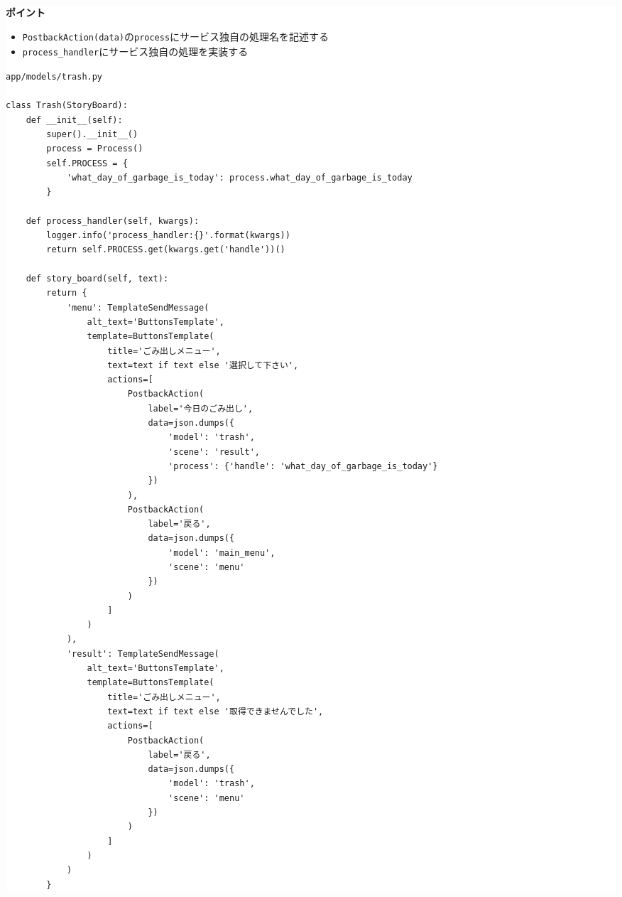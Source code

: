__ポイント__
- `PostbackAction(data)`の`process`にサービス独自の処理名を記述する
- `process_handler`にサービス独自の処理を実装する

```
app/models/trash.py

class Trash(StoryBoard):
    def __init__(self):
        super().__init__()
        process = Process()
        self.PROCESS = {
            'what_day_of_garbage_is_today': process.what_day_of_garbage_is_today
        }

    def process_handler(self, kwargs):
        logger.info('process_handler:{}'.format(kwargs))
        return self.PROCESS.get(kwargs.get('handle'))()

    def story_board(self, text):
        return {
            'menu': TemplateSendMessage(
                alt_text='ButtonsTemplate',
                template=ButtonsTemplate(
                    title='ごみ出しメニュー',
                    text=text if text else '選択して下さい',
                    actions=[
                        PostbackAction(
                            label='今日のごみ出し',
                            data=json.dumps({
                                'model': 'trash',
                                'scene': 'result',
                                'process': {'handle': 'what_day_of_garbage_is_today'}
                            })
                        ),
                        PostbackAction(
                            label='戻る',
                            data=json.dumps({
                                'model': 'main_menu',
                                'scene': 'menu'
                            })
                        )
                    ]
                )
            ),
            'result': TemplateSendMessage(
                alt_text='ButtonsTemplate',
                template=ButtonsTemplate(
                    title='ごみ出しメニュー',
                    text=text if text else '取得できませんでした',
                    actions=[
                        PostbackAction(
                            label='戻る',
                            data=json.dumps({
                                'model': 'trash',
                                'scene': 'menu'
                            })
                        )
                    ]
                )
            )
        }
```
